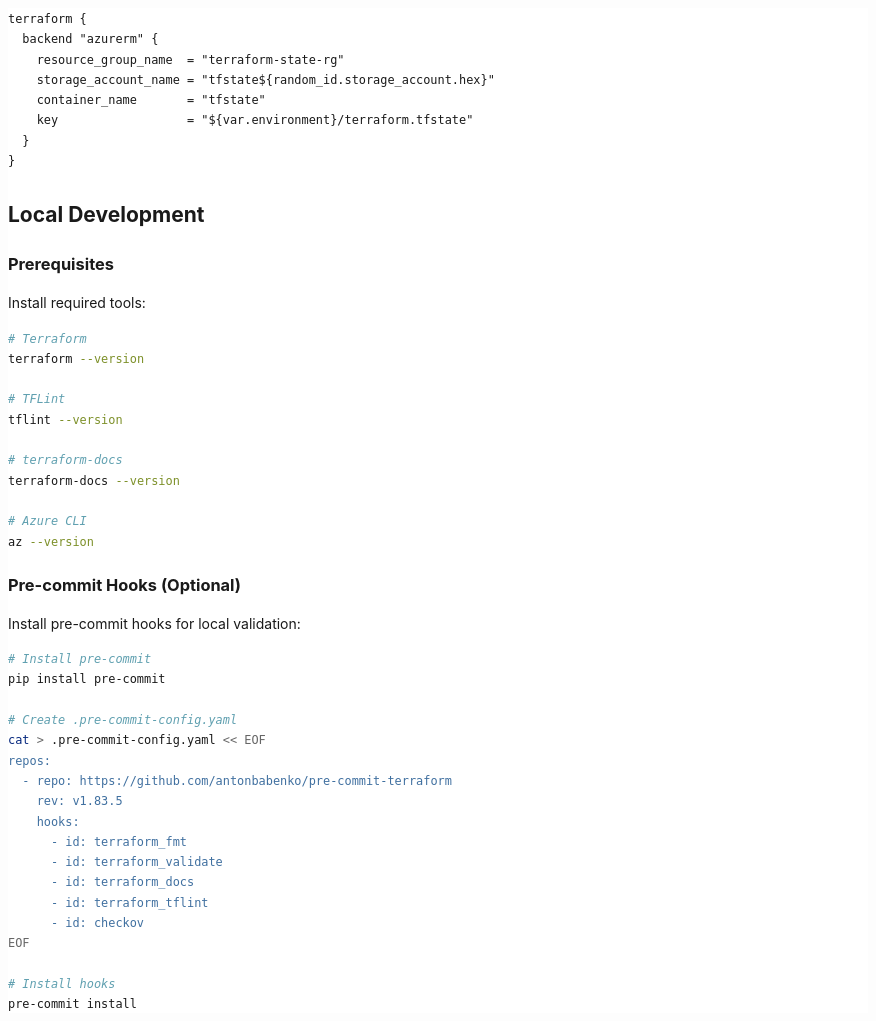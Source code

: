```hcl
terraform {
  backend "azurerm" {
    resource_group_name  = "terraform-state-rg"
    storage_account_name = "tfstate${random_id.storage_account.hex}"
    container_name       = "tfstate"
    key                  = "${var.environment}/terraform.tfstate"
  }
}
```

## Local Development

### Prerequisites
Install required tools:
```bash
# Terraform
terraform --version

# TFLint
tflint --version

# terraform-docs
terraform-docs --version

# Azure CLI
az --version
```

### Pre-commit Hooks (Optional)
Install pre-commit hooks for local validation:

```bash
# Install pre-commit
pip install pre-commit

# Create .pre-commit-config.yaml
cat > .pre-commit-config.yaml << EOF
repos:
  - repo: https://github.com/antonbabenko/pre-commit-terraform
    rev: v1.83.5
    hooks:
      - id: terraform_fmt
      - id: terraform_validate
      - id: terraform_docs
      - id: terraform_tflint
      - id: checkov
EOF

# Install hooks
pre-commit install
```
